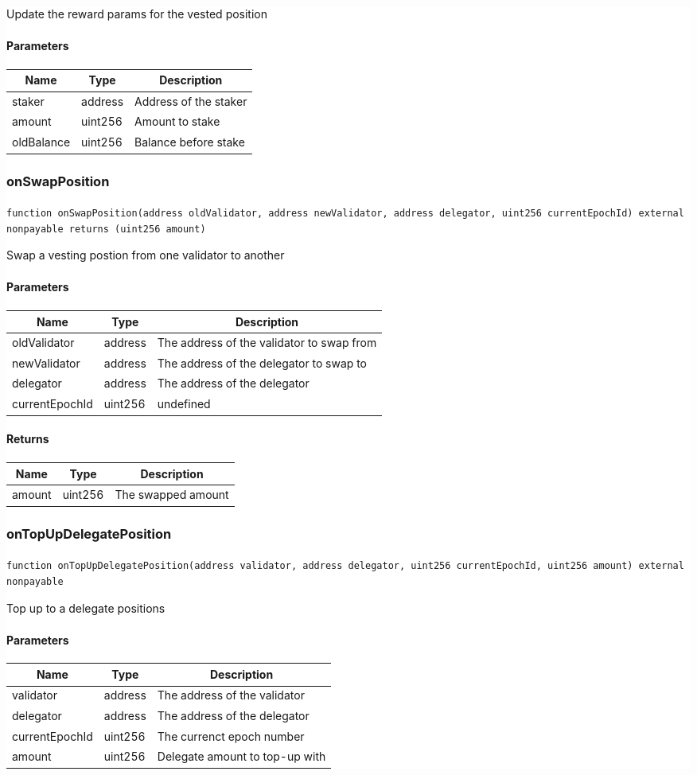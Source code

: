 Update the reward params for the vested position



#### Parameters

| Name | Type | Description |
|---|---|---|
| staker | address | Address of the staker |
| amount | uint256 | Amount to stake |
| oldBalance | uint256 | Balance before stake |

### onSwapPosition

```solidity
function onSwapPosition(address oldValidator, address newValidator, address delegator, uint256 currentEpochId) external nonpayable returns (uint256 amount)
```

Swap a vesting postion from one validator to another



#### Parameters

| Name | Type | Description |
|---|---|---|
| oldValidator | address | The address of the validator to swap from |
| newValidator | address | The address of the delegator to swap to |
| delegator | address | The address of the delegator |
| currentEpochId | uint256 | undefined |

#### Returns

| Name | Type | Description |
|---|---|---|
| amount | uint256 | The swapped amount |

### onTopUpDelegatePosition

```solidity
function onTopUpDelegatePosition(address validator, address delegator, uint256 currentEpochId, uint256 amount) external nonpayable
```

Top up to a delegate positions



#### Parameters

| Name | Type | Description |
|---|---|---|
| validator | address | The address of the validator |
| delegator | address | The address of the delegator |
| currentEpochId | uint256 | The currenct epoch number |
| amount | uint256 | Delegate amount to top-up with |
